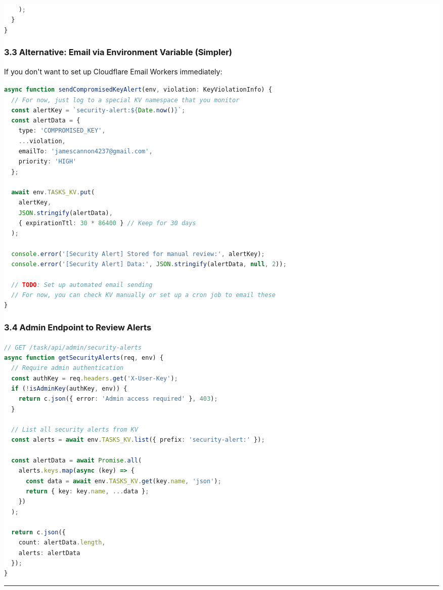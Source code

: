 ```typescript
    );
  }
}
```

### 3.3 Alternative: Email via Environment Variable (Simpler)

If you don't want to set up Cloudflare Email Workers immediately:

```typescript
async function sendCompromisedKeyAlert(env, violation: KeyViolationInfo) {
  // For now, just log to a special KV namespace that you monitor
  const alertKey = `security-alert:${Date.now()}`;
  const alertData = {
    type: 'COMPROMISED_KEY',
    ...violation,
    emailTo: 'jamescannon4237@gmail.com',
    priority: 'HIGH'
  };
  
  await env.TASKS_KV.put(
    alertKey,
    JSON.stringify(alertData),
    { expirationTtl: 30 * 86400 } // Keep for 30 days
  );
  
  console.error('[Security Alert] Stored for manual review:', alertKey);
  console.error('[Security Alert] Data:', JSON.stringify(alertData, null, 2));
  
  // TODO: Set up automated email sending
  // For now, you can check KV manually or set up a cron job to email these
}
```

### 3.4 Admin Endpoint to Review Alerts

```typescript
// GET /task/api/admin/security-alerts
async function getSecurityAlerts(req, env) {
  // Require admin authentication
  const authKey = req.headers.get('X-User-Key');
  if (!isAdminKey(authKey, env)) {
    return c.json({ error: 'Admin access required' }, 403);
  }
  
  // List all security alerts from KV
  const alerts = await env.TASKS_KV.list({ prefix: 'security-alert:' });
  
  const alertData = await Promise.all(
    alerts.keys.map(async (key) => {
      const data = await env.TASKS_KV.get(key.name, 'json');
      return { key: key.name, ...data };
    })
  );
  
  return c.json({
    count: alertData.length,
    alerts: alertData
  });
}
```

---
